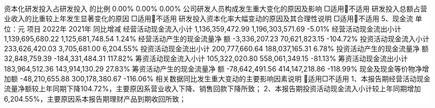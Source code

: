 资本化研发投入占研发投入
的比例
0.00%
0.00%
0.00%
公司研发人员构成发生重大变化的原因及影响
□适用不适用
研发投入总额占营业收入的比重较上年发生显著变化的原因
□适用不适用
研发投入资本化率大幅变动的原因及其合理性说明
□适用不适用
5、现金流
单位：元
项目
2022年
2021年
同比增减
经营活动现金流入小计
1,136,359,472.99
1,196,303,571.69
-5.01%
经营活动现金流出小计
1,139,695,680.22
1,125,681,748.54
1.24%
经营活动产生的现金流量净
额
-3,336,207.23
70,621,823.15
-104.72%
投资活动现金流入小计
233,626,420.03
3,705,681.00
6,204.55%
投资活动现金流出小计
200,777,660.64
188,037,165.31
6.78%
投资活动产生的现金流量净
额
32,848,759.39
-184,331,484.31
117.82%
筹资活动现金流入小计
105,322,020.80
558,061,349.15
-81.13%
筹资活动现金流出小计
183,964,512.36
143,914,130.29
27.83%
筹资活动产生的现金流量净
额
-78,642,491.56
414,147,218.86
-118.99%
现金及现金等价物净增加额
-48,210,655.88
300,178,380.67
-116.06%
相关数据同比发生重大变动的主要影响因素说明
适用□不适用
1、本报告期经营活动现金流量净额较上年同期下降104.72%，主要原因系营业收入下降、销售回款下降所致；
2、本报告期投资活动现金流入小计较上年同期增加6,204.55%，主要原因系本报告期理财产品到期收回所致；